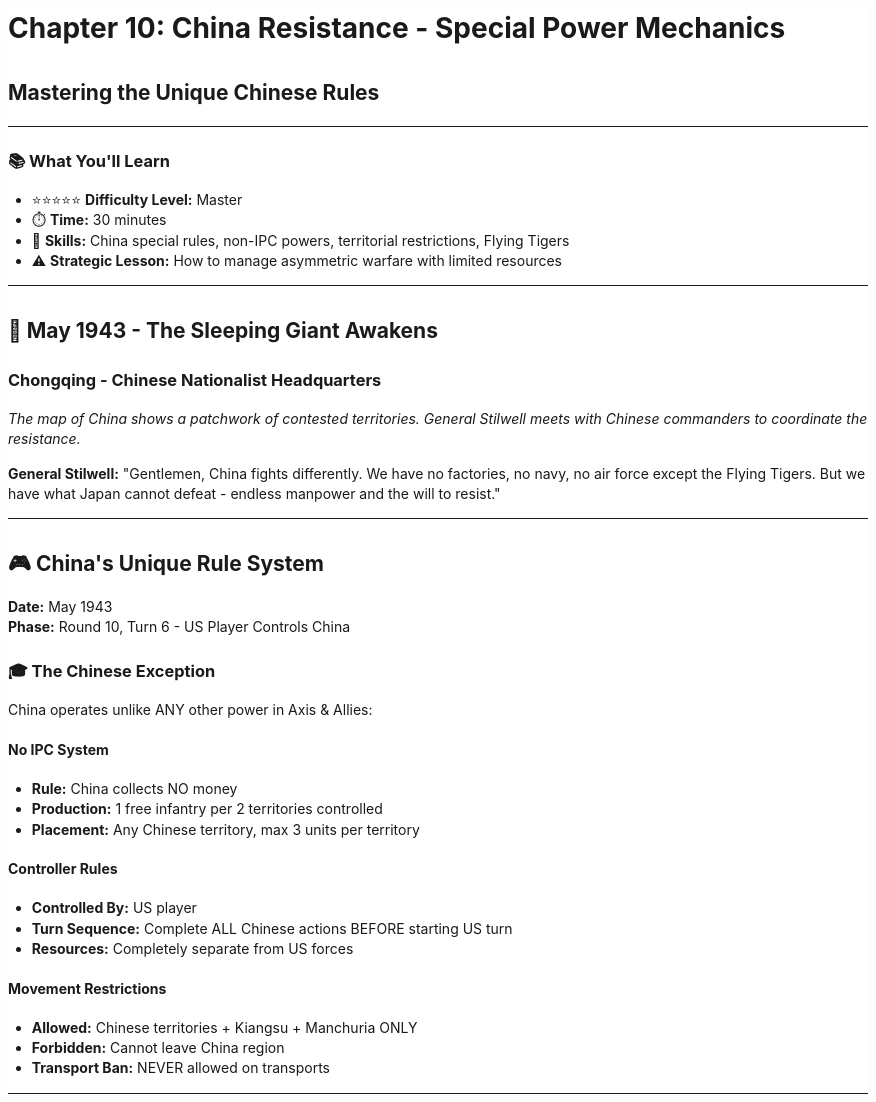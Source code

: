 # Chapter 10: China Resistance - Special Power Mechanics
## Mastering the Unique Chinese Rules

---

### 📚 **What You'll Learn**
- ⭐⭐⭐⭐⭐ **Difficulty Level:** Master
- ⏱️ **Time:** 30 minutes  
- 🎯 **Skills:** China special rules, non-IPC powers, territorial restrictions, Flying Tigers
- ⚠️ **Strategic Lesson:** How to manage asymmetric warfare with limited resources

---

## 🐉 **May 1943 - The Sleeping Giant Awakens**

### **Chongqing - Chinese Nationalist Headquarters**

*The map of China shows a patchwork of contested territories. General Stilwell meets with Chinese commanders to coordinate the resistance.*

**General Stilwell:** "Gentlemen, China fights differently. We have no factories, no navy, no air force except the Flying Tigers. But we have what Japan cannot defeat - endless manpower and the will to resist."

---

## 🎮 **China's Unique Rule System**

**Date:** May 1943  
**Phase:** Round 10, Turn 6 - US Player Controls China

### **🎓 The Chinese Exception**

China operates unlike ANY other power in Axis & Allies:

#### **No IPC System**
- **Rule:** China collects NO money
- **Production:** 1 free infantry per 2 territories controlled
- **Placement:** Any Chinese territory, max 3 units per territory

#### **Controller Rules**
- **Controlled By:** US player
- **Turn Sequence:** Complete ALL Chinese actions BEFORE starting US turn
- **Resources:** Completely separate from US forces

#### **Movement Restrictions**
- **Allowed:** Chinese territories + Kiangsu + Manchuria ONLY
- **Forbidden:** Cannot leave China region
- **Transport Ban:** NEVER allowed on transports

---